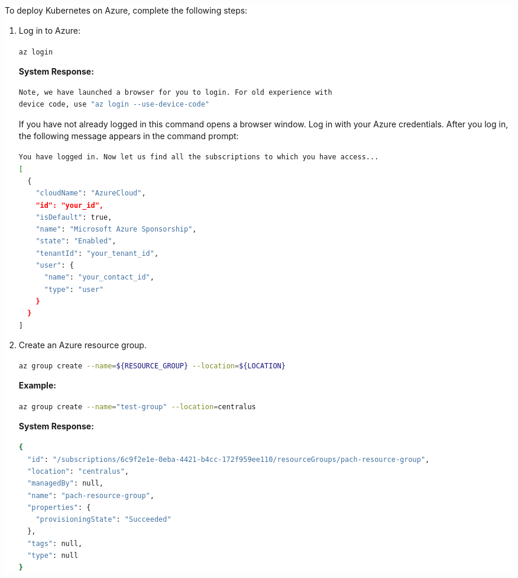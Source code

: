 To deploy Kubernetes on Azure, complete the following steps:

1. Log in to Azure:

    ```bash
    az login
    ```

    **System Response:**

    ```bash
    Note, we have launched a browser for you to login. For old experience with
    device code, use "az login --use-device-code"
    ```

    If you have not already logged in this command opens a browser window. Log
    in with your Azure credentials. After you log in, the following message
    appears in the command prompt:

    ```bash
    You have logged in. Now let us find all the subscriptions to which you have access...
    [
      {
        "cloudName": "AzureCloud",
        "id": "your_id",
        "isDefault": true,
        "name": "Microsoft Azure Sponsorship",
        "state": "Enabled",
        "tenantId": "your_tenant_id",
        "user": {
          "name": "your_contact_id",
          "type": "user"
        }
      }
    ]
    ```

1. Create an Azure resource group.

    ```bash
    az group create --name=${RESOURCE_GROUP} --location=${LOCATION}
    ```

    **Example:**

    ```bash
    az group create --name="test-group" --location=centralus
    ```

    **System Response:**

    ```bash
    {
      "id": "/subscriptions/6c9f2e1e-0eba-4421-b4cc-172f959ee110/resourceGroups/pach-resource-group",
      "location": "centralus",
      "managedBy": null,
      "name": "pach-resource-group",
      "properties": {
        "provisioningState": "Succeeded"
      },
      "tags": null,
      "type": null
    }
    ```
